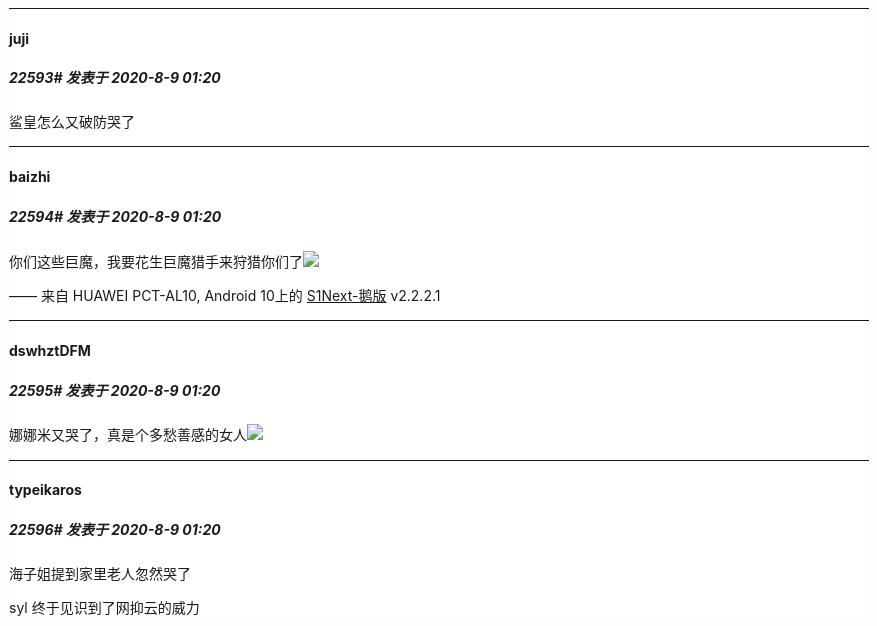 





-----

####  juji  
##### 22593#       发表于 2020-8-9 01:20




鲨皇怎么又破防哭了







-----

####  baizhi  
##### 22594#       发表于 2020-8-9 01:20




你们这些巨魔，我要花生巨魔猎手来狩猎你们了<img src="https://static.saraba1st.com/image/smiley/face2017/133.png" referrerpolicy="no-referrer">

—— 来自 HUAWEI PCT-AL10, Android 10上的 [S1Next-鹅版](https://github.com/ykrank/S1-Next/releases) v2.2.2.1







-----

####  dswhztDFM  
##### 22595#       发表于 2020-8-9 01:20




娜娜米又哭了，真是个多愁善感的女人<img src="https://static.saraba1st.com/image/smiley/face2017/136.png" referrerpolicy="no-referrer">







-----

####  typeikaros  
##### 22596#       发表于 2020-8-9 01:20




海子姐提到家里老人忽然哭了

syl 终于见识到了网抑云的威力
